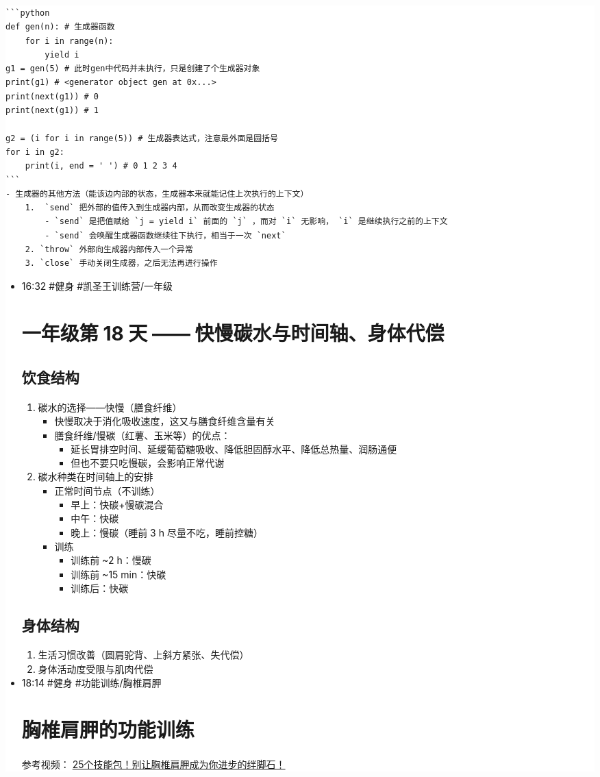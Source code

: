 	```python
	def gen(n): # 生成器函数
		for i in range(n):
			yield i
	g1 = gen(5) # 此时gen中代码并未执行，只是创建了个生成器对象
	print(g1) # <generator object gen at 0x...>
	print(next(g1)) # 0
	print(next(g1)) # 1
	
	g2 = (i for i in range(5)) # 生成器表达式，注意最外面是圆括号
	for i in g2:
		print(i, end = ' ') # 0 1 2 3 4 
	```
	- 生成器的其他方法（能该边内部的状态，生成器本来就能记住上次执行的上下文）
		1.  `send` 把外部的值传入到生成器内部，从而改变生成器的状态
			- `send` 是把值赋给 `j = yield i` 前面的 `j` ，而对 `i` 无影响， `i` 是继续执行之前的上下文
			- `send` 会唤醒生成器函数继续往下执行，相当于一次 `next`
		2. `throw` 外部向生成器内部传入一个异常
		3. `close` 手动关闭生成器，之后无法再进行操作 
- 16:32 
	#健身 #凯圣王训练营/一年级 
	# 一年级第 18 天 —— 快慢碳水与时间轴、身体代偿
	## 饮食结构
	1. 碳水的选择——快慢（膳食纤维）
		- 快慢取决于消化吸收速度，这又与膳食纤维含量有关
		- 膳食纤维/慢碳（红薯、玉米等）的优点：
			- 延长胃排空时间、延缓葡萄糖吸收、降低胆固醇水平、降低总热量、润肠通便
			- 但也不要只吃慢碳，会影响正常代谢
	2. 碳水种类在时间轴上的安排
		- 正常时间节点（不训练）
			- 早上：快碳+慢碳混合
			- 中午：快碳
			- 晚上：慢碳（睡前 3 h 尽量不吃，睡前控糖）
		- 训练
			- 训练前 ~2 h：慢碳
			- 训练前 ~15 min：快碳
			- 训练后：快碳
	## 身体结构
	1. 生活习惯改善（圆肩驼背、上斜方紧张、失代偿）
	2. 身体活动度受限与肌肉代偿 
- 18:14 
	#健身 #功能训练/胸椎肩胛
	# 胸椎肩胛的功能训练
	参考视频： [25个技能包！别让胸椎肩胛成为你进步的绊脚石！](https://www.bilibili.com/video/BV1qv4y1t7BE?spm_id_from=333.788.videopod.sections&vd_source=85050722c3bd101265950cd0862f2dd9)
	 
